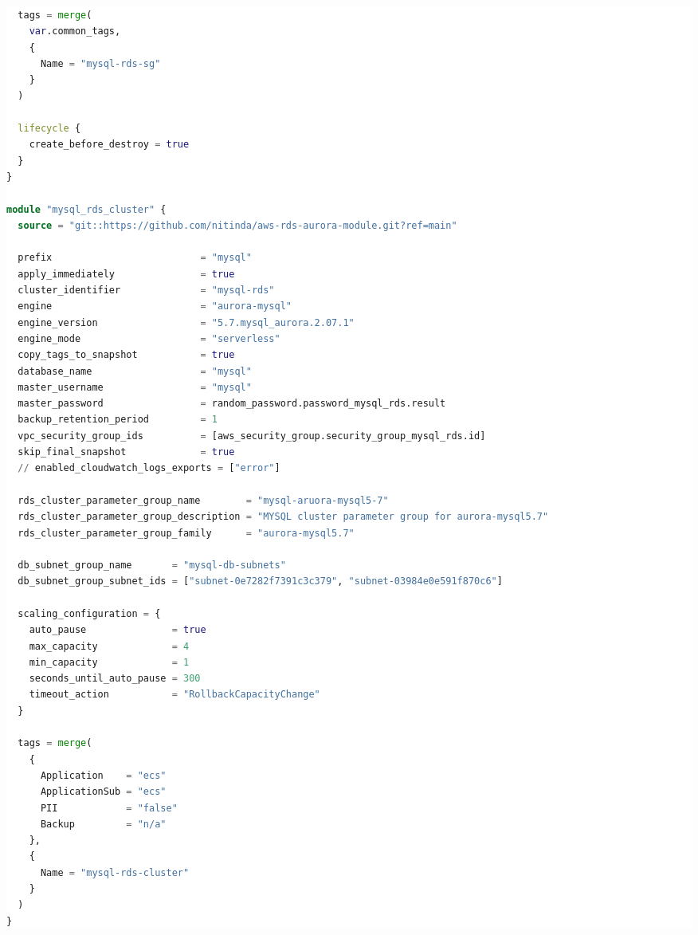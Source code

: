 ```tf
  tags = merge(
    var.common_tags,
    {
      Name = "mysql-rds-sg"
    }
  )

  lifecycle {
    create_before_destroy = true
  }
}

module "mysql_rds_cluster" {
  source = "git::https://github.com/nitinda/aws-rds-aurora-module.git?ref=main"

  prefix                          = "mysql"
  apply_immediately               = true
  cluster_identifier              = "mysql-rds"
  engine                          = "aurora-mysql"
  engine_version                  = "5.7.mysql_aurora.2.07.1"
  engine_mode                     = "serverless"
  copy_tags_to_snapshot           = true
  database_name                   = "mysql"
  master_username                 = "mysql"
  master_password                 = random_password.password_mysql_rds.result
  backup_retention_period         = 1
  vpc_security_group_ids          = [aws_security_group.security_group_mysql_rds.id]
  skip_final_snapshot             = true
  // enabled_cloudwatch_logs_exports = ["error"]

  rds_cluster_parameter_group_name        = "mysql-aruora-mysql5-7"
  rds_cluster_parameter_group_description = "MYSQL cluster parameter group for aurora-mysql5.7"
  rds_cluster_parameter_group_family      = "aurora-mysql5.7"

  db_subnet_group_name       = "mysql-db-subnets"
  db_subnet_group_subnet_ids = ["subnet-0e7282f7391c3c379", "subnet-03984e0e591f870c6"]

  scaling_configuration = {
    auto_pause               = true
    max_capacity             = 4
    min_capacity             = 1
    seconds_until_auto_pause = 300
    timeout_action           = "RollbackCapacityChange"
  }

  tags = merge(
    {
      Application    = "ecs"
      ApplicationSub = "ecs"
      PII            = "false"
      Backup         = "n/a"
    },
    {
      Name = "mysql-rds-cluster"
    }
  )
}

```
